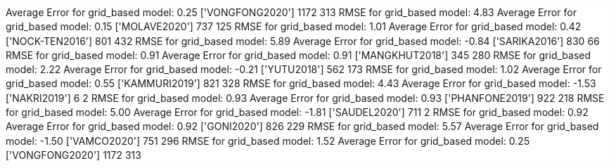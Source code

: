 Average Error for grid_based model: 0.25
['VONGFONG2020']
1172
313
RMSE for grid_based model: 4.83
Average Error for grid_based model: 0.15
['MOLAVE2020']
737
125
RMSE for grid_based model: 1.01
Average Error for grid_based model: 0.42
['NOCK-TEN2016']
801
432
RMSE for grid_based model: 5.89
Average Error for grid_based model: -0.84
['SARIKA2016']
830
66
RMSE for grid_based model: 0.91
Average Error for grid_based model: 0.91
['MANGKHUT2018']
345
280
RMSE for grid_based model: 2.22
Average Error for grid_based model: -0.21
['YUTU2018']
562
173
RMSE for grid_based model: 1.02
Average Error for grid_based model: 0.55
['KAMMURI2019']
821
328
RMSE for grid_based model: 4.43
Average Error for grid_based model: -1.53
['NAKRI2019']
6
2
RMSE for grid_based model: 0.93
Average Error for grid_based model: 0.93
['PHANFONE2019']
922
218
RMSE for grid_based model: 5.00
Average Error for grid_based model: -1.81
['SAUDEL2020']
711
2
RMSE for grid_based model: 0.92
Average Error for grid_based model: 0.92
['GONI2020']
826
229
RMSE for grid_based model: 5.57
Average Error for grid_based model: -1.50
['VAMCO2020']
751
296
RMSE for grid_based model: 1.52
Average Error for grid_based model: 0.25
['VONGFONG2020']
1172
313